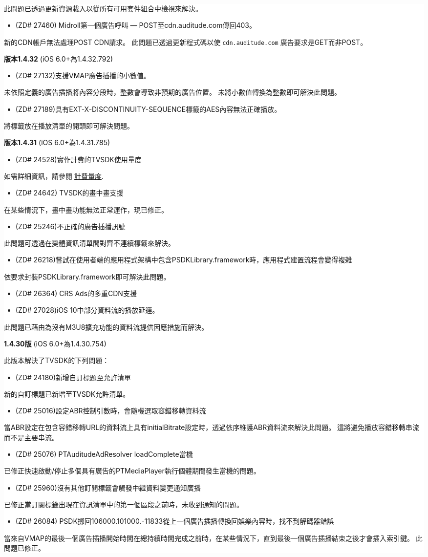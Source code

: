 此問題已透過更新資源載入以從所有可用套件組合中檢視來解決。

* (ZD# 27460) Midroll第一個廣告呼叫 — POST至cdn.auditude<span></span>.com傳回403。

新的CDN帳戶無法處理POST CDN請求。 此問題已透過更新程式碼以使 `cdn.auditude.com` 廣告要求是GET而非POST。

**版本1.4.32** (iOS 6.0+為1.4.32.792)

* (ZD# 27132)支援VMAP廣告插播的小數值。

未依照定義的廣告插播將內容分段時，整數會導致非預期的廣告位置。 未將小數值轉換為整數即可解決此問題。

* (ZD# 27189)具有EXT-X-DISCONTINUITY-SEQUENCE標籤的AES內容無法正確播放。

將標籤放在播放清單的開頭即可解決問題。

**版本1.4.31** (iOS 6.0+為1.4.31.785)

* (ZD# 24528)實作計費的TVSDK使用量度

如需詳細資訊，請參閱 [計費量度](../programming/tvsdk-1.4-for-ios/c-psdk-ios-1.4-billing/c-psdk-ios-1.4-billing.md).

* (ZD# 24642) TVSDK的畫中畫支援

在某些情況下，畫中畫功能無法正常運作，現已修正。

* (ZD# 25246)不正確的廣告插播訊號

此問題可透過在變體資訊清單間對齊不連續標籤來解決。

* (ZD# 26218)嘗試在使用者端的應用程式架構中包含PSDKLibrary.framework時，應用程式建置流程會變得複雜

依要求封裝PSDKLibrary.framework即可解決此問題。

* (ZD# 26364) CRS Ads的多重CDN支援


* (ZD# 27028)iOS 10中部分資料流的播放延遲。

此問題已藉由為沒有M3U8擴充功能的資料流提供因應措施而解決。

**1.4.30版** (iOS 6.0+為1.4.30.754)

此版本解決了TVSDK的下列問題：

* (ZD# 24180)新增自訂標題至允許清單

新的自訂標題已新增至TVSDK允許清單。

* (ZD# 25016)設定ABR控制引數時，會隨機選取容錯移轉資料流

當ABR設定在包含容錯移轉URL的資料流上具有initialBitrate設定時，透過依序維護ABR資料流來解決此問題。 這將避免播放容錯移轉串流而不是主要串流。

* (ZD# 25076) PTAuditudeAdResolver loadComplete當機

已修正快速啟動/停止多個具有廣告的PTMediaPlayer執行個體期間發生當機的問題。

* (ZD# 25960)沒有其他訂閱標籤會觸發中繼資料變更通知廣播

已修正當訂閱標籤出現在資訊清單中的第一個區段之前時，未收到通知的問題。

* (ZD# 26084) PSDK擲回106000.101000.-11833從上一個廣告插播轉換回娛樂內容時，找不到解碼器錯誤

當來自VMAP的最後一個廣告插播開始時間在總持續時間完成之前時，在某些情況下，直到最後一個廣告插播結束之後才會插入索引鍵。 此問題已修正。
